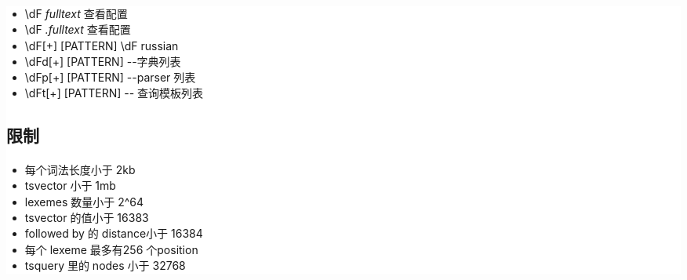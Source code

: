 - \dF *fulltext* 查看配置
- \dF *.fulltext* 查看配置
- \dF[+] [PATTERN]  \dF russian
- \dFd[+] [PATTERN]  --字典列表
- \dFp[+] [PATTERN]  --parser 列表
- \dFt[+] [PATTERN] -- 查询模板列表

## 限制

- 每个词法长度小于 2kb
- tsvector 小于 1mb
- lexemes 数量小于 2^64
- tsvector 的值小于 16383
- followed by 的 distance小于 16384
- 每个 lexeme 最多有256 个position
- tsquery 里的 nodes 小于 32768


